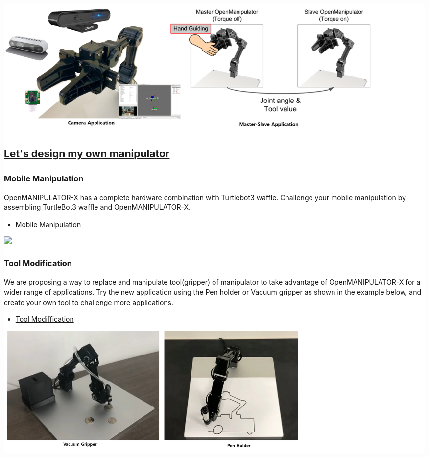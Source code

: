 <img src="/assets/images/platform/openmanipulator_x/OpenManipulator_application.png" width="760">


## [Let's design my own manipulator](#lets-design-my-own-manipulator)

### [Mobile Manipulation](#mobile-manipulation)
OpenMANIPULATOR-X has a complete hardware combination with Turtlebot3 waffle. Challenge your mobile manipulation by assembling TurtleBot3 waffle and OpenMANIPULATOR-X.

- [Mobile Manipulation](/docs/en/platform/openmanipulator_x/mobile_manipulation/#mobile-manipulation)

<img src="/assets/images/platform/turtlebot3/manipulation/hardware_setup.png" width="200">

### [Tool Modification](#tool-modification)
We are proposing a way to replace and manipulate tool(gripper) of manipulator to take advantage of OpenMANIPULATOR-X for a wider range of applications. Try the new application using the Pen holder or Vacuum gripper as shown in the example below, and create your own tool to challenge more applications.

- [Tool Modiffication](/docs/en/platform/openmanipulator_x/tool_modification/#tool-modiffication)

<img src="/assets/images/platform/openmanipulator_x/OpenManipulator_tool_modi.png" width="600">
